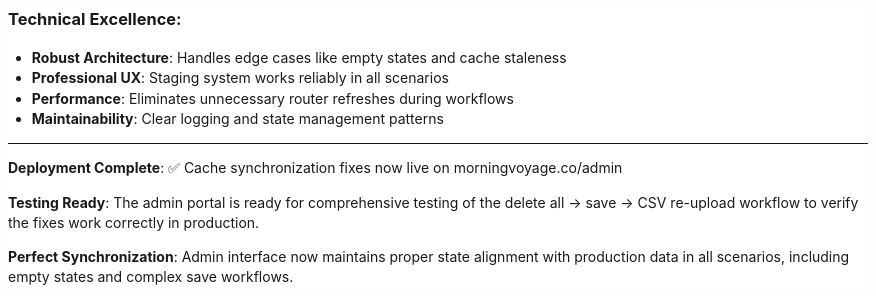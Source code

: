 ### **Technical Excellence**:
- **Robust Architecture**: Handles edge cases like empty states and cache staleness
- **Professional UX**: Staging system works reliably in all scenarios
- **Performance**: Eliminates unnecessary router refreshes during workflows
- **Maintainability**: Clear logging and state management patterns

---

**Deployment Complete**: ✅ Cache synchronization fixes now live on morningvoyage.co/admin

**Testing Ready**: The admin portal is ready for comprehensive testing of the delete all → save → CSV re-upload workflow to verify the fixes work correctly in production.

**Perfect Synchronization**: Admin interface now maintains proper state alignment with production data in all scenarios, including empty states and complex save workflows.
